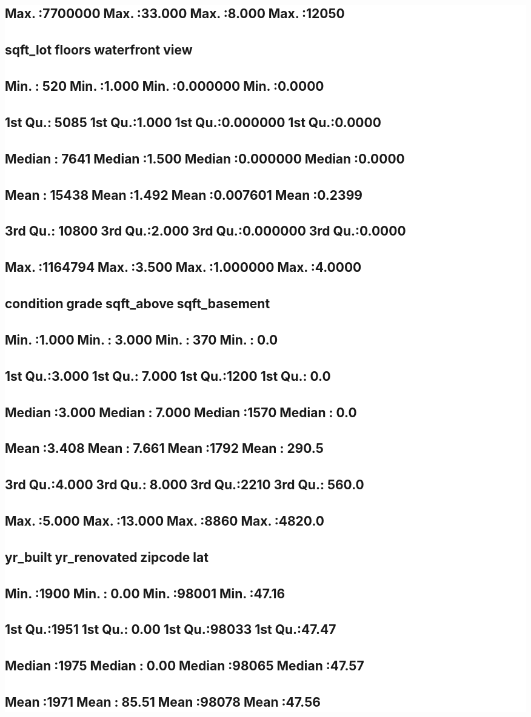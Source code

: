 ##  Max.   :7700000   Max.   :33.000   Max.   :8.000   Max.   :12050  
##     sqft_lot           floors        waterfront            view       
##  Min.   :    520   Min.   :1.000   Min.   :0.000000   Min.   :0.0000  
##  1st Qu.:   5085   1st Qu.:1.000   1st Qu.:0.000000   1st Qu.:0.0000  
##  Median :   7641   Median :1.500   Median :0.000000   Median :0.0000  
##  Mean   :  15438   Mean   :1.492   Mean   :0.007601   Mean   :0.2399  
##  3rd Qu.:  10800   3rd Qu.:2.000   3rd Qu.:0.000000   3rd Qu.:0.0000  
##  Max.   :1164794   Max.   :3.500   Max.   :1.000000   Max.   :4.0000  
##    condition         grade          sqft_above   sqft_basement   
##  Min.   :1.000   Min.   : 3.000   Min.   : 370   Min.   :   0.0  
##  1st Qu.:3.000   1st Qu.: 7.000   1st Qu.:1200   1st Qu.:   0.0  
##  Median :3.000   Median : 7.000   Median :1570   Median :   0.0  
##  Mean   :3.408   Mean   : 7.661   Mean   :1792   Mean   : 290.5  
##  3rd Qu.:4.000   3rd Qu.: 8.000   3rd Qu.:2210   3rd Qu.: 560.0  
##  Max.   :5.000   Max.   :13.000   Max.   :8860   Max.   :4820.0  
##     yr_built     yr_renovated        zipcode           lat       
##  Min.   :1900   Min.   :   0.00   Min.   :98001   Min.   :47.16  
##  1st Qu.:1951   1st Qu.:   0.00   1st Qu.:98033   1st Qu.:47.47  
##  Median :1975   Median :   0.00   Median :98065   Median :47.57  
##  Mean   :1971   Mean   :  85.51   Mean   :98078   Mean   :47.56  